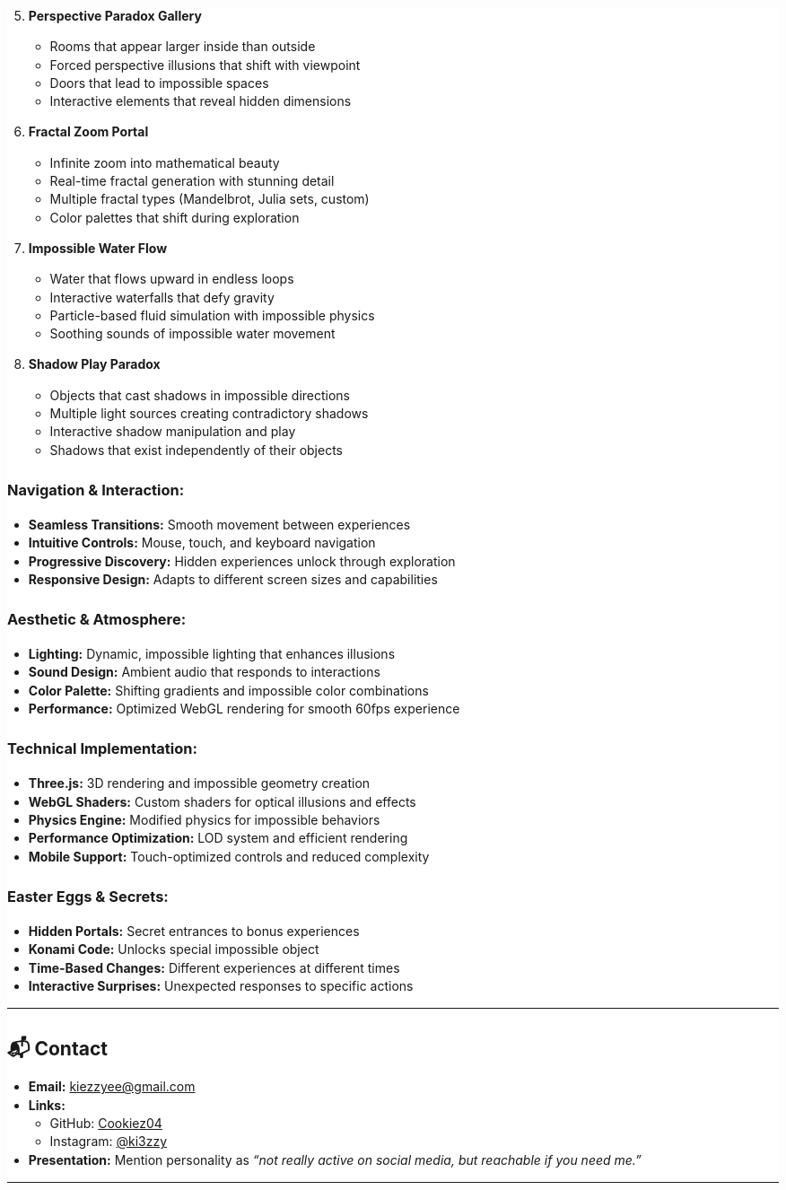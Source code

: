 5. **Perspective Paradox Gallery**
   - Rooms that appear larger inside than outside
   - Forced perspective illusions that shift with viewpoint
   - Doors that lead to impossible spaces
   - Interactive elements that reveal hidden dimensions

6. **Fractal Zoom Portal**
   - Infinite zoom into mathematical beauty
   - Real-time fractal generation with stunning detail
   - Multiple fractal types (Mandelbrot, Julia sets, custom)
   - Color palettes that shift during exploration

7. **Impossible Water Flow**
   - Water that flows upward in endless loops
   - Interactive waterfalls that defy gravity
   - Particle-based fluid simulation with impossible physics
   - Soothing sounds of impossible water movement

8. **Shadow Play Paradox**
   - Objects that cast shadows in impossible directions
   - Multiple light sources creating contradictory shadows
   - Interactive shadow manipulation and play
   - Shadows that exist independently of their objects

### Navigation & Interaction:
- **Seamless Transitions:** Smooth movement between experiences
- **Intuitive Controls:** Mouse, touch, and keyboard navigation
- **Progressive Discovery:** Hidden experiences unlock through exploration
- **Responsive Design:** Adapts to different screen sizes and capabilities

### Aesthetic & Atmosphere:
- **Lighting:** Dynamic, impossible lighting that enhances illusions
- **Sound Design:** Ambient audio that responds to interactions
- **Color Palette:** Shifting gradients and impossible color combinations
- **Performance:** Optimized WebGL rendering for smooth 60fps experience

### Technical Implementation:
- **Three.js:** 3D rendering and impossible geometry creation
- **WebGL Shaders:** Custom shaders for optical illusions and effects
- **Physics Engine:** Modified physics for impossible behaviors
- **Performance Optimization:** LOD system and efficient rendering
- **Mobile Support:** Touch-optimized controls and reduced complexity

### Easter Eggs & Secrets:
- **Hidden Portals:** Secret entrances to bonus experiences
- **Konami Code:** Unlocks special impossible object
- **Time-Based Changes:** Different experiences at different times
- **Interactive Surprises:** Unexpected responses to specific actions

---

## 📬 Contact
- **Email:** [kiezzyee@gmail.com](mailto:kiezzyee@gmail.com)
- **Links:**
  - GitHub: [Cookiez04](https://github.com/Cookiez04)
  - Instagram: [@ki3zzy](https://www.instagram.com/ki3zzy?igsh=ZXdsdXF5ZmtmcXBq)
- **Presentation:** Mention personality as *“not really active on social media, but reachable if you need me.”*

---